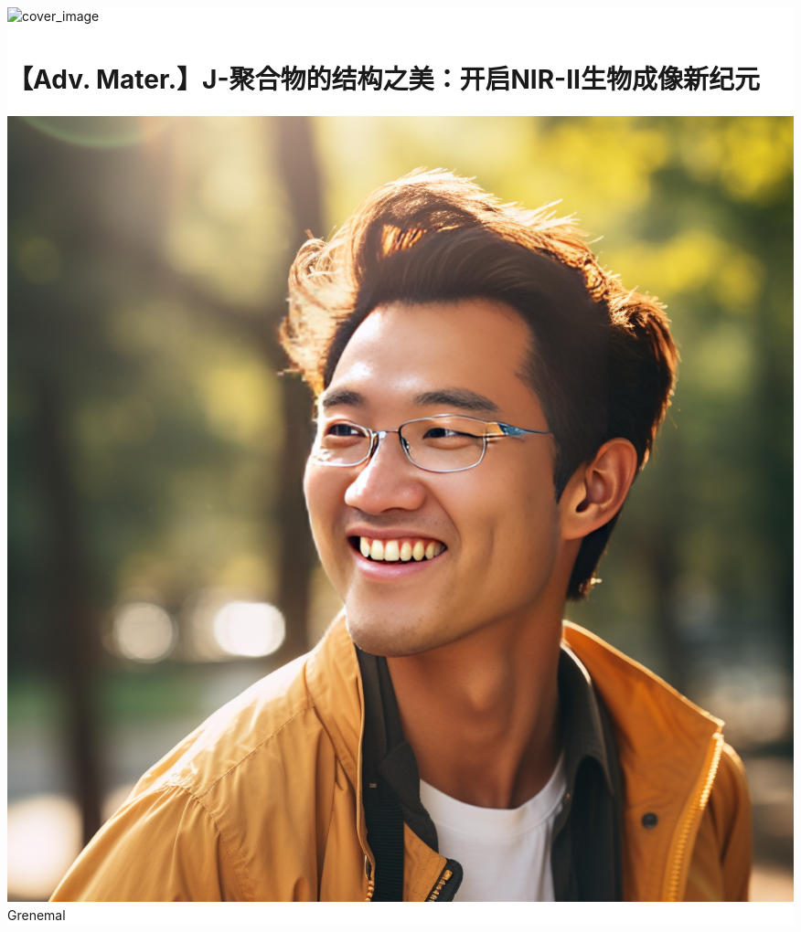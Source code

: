 ﻿![cover_image](https://mmbiz.qpic.cn/mmbiz_jpg/wzBk7nZmzgrL5M3C3H8ibEFBdtdcc0QRmNWLHK0aibrWsZdQicRUbibVbfHKMtqa6yicCqpyiaiau4TfEnIa5hl2xDYsg/0?wx_fmt=jpeg) 

#  【Adv. Mater.】J-聚合物的结构之美：开启NIR-II生物成像新纪元 
 


![](../asset/2023-12-16_af43a9426aa582b0e206122bf24625bc_0.png)
Grenemal
